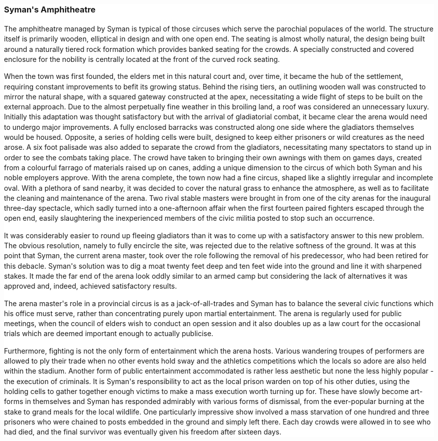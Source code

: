 
### Syman's Amphitheatre
The amphitheatre managed by Syman is typical of those circuses which serve the
parochial populaces of the world. The structure itself is primarily wooden, elliptical
in design and with one open end. The seating is almost wholly natural, the design
being built around a naturally tiered rock formation which provides banked seating for
the crowds. A specially constructed and covered enclosure for the nobility is centrally
located at the front of the curved rock seating.

When the town was first founded, the elders met in this natural court and, over time, it
became the hub of the settlement, requiring constant improvements to befit its growing
status. Behind the rising tiers, an outlining wooden wall was constructed to mirror the
natural shape, with a squared gateway constructed at the apex, necessitating a wide
flight of steps to be built on the external approach. Due to the almost perpetually fine
weather in this broiling land, a roof was considered an unnecessary luxury. Initially
this adaptation was thought satisfactory but with the arrival of gladiatorial combat, it
became clear the arena would need to undergo major improvements. A fully enclosed
barracks was constructed along one side where the gladiators themselves would be
housed. Opposite, a series of holding cells were built, designed to keep either prisoners
or wild creatures as the need arose. A six foot palisade was also added to separate
the crowd from the gladiators, necessitating many spectators to stand up in order to
see the combats taking place. The crowd have taken to bringing their own awnings
with them on games days, created from a colourful farrago of materials raised up on
canes, adding a unique dimension to the circus of which both Syman and his noble
employers approve. With the arena complete, the town now had a fine circus, shaped
like a slightly irregular and incomplete oval. With a plethora of sand nearby, it was
decided to cover the natural grass to enhance the atmosphere, as well as to facilitate the
cleaning and maintenance of the arena. Two rival stable masters were brought in from
one of the city arenas for the inaugural three-day spectacle, which sadly turned into a
one-afternoon affair when the first fourteen paired fighters escaped through the open
end, easily slaughtering the inexperienced members of the civic militia posted to stop
such an occurrence.

It was considerably easier to round up fleeing gladiators than it was to come up with
a satisfactory answer to this new problem. The obvious resolution, namely to fully
encircle the site, was rejected due to the relative softness of the ground. It was at this
point that Syman, the current arena master, took over the role following the removal
of his predecessor, who had been retired for this debacle. Syman's solution was to dig
a moat twenty feet deep and ten feet wide into the ground and line it with sharpened
stakes. It made the far end of the arena look oddly similar to an armed camp but
considering the lack of alternatives it was approved and, indeed, achieved satisfactory
results.

The arena master's role in a provincial circus is as a jack-of-all-trades and Syman has to
balance the several civic functions which his office must serve, rather than concentrating
purely upon martial entertainment. The arena is regularly used for public meetings,
when the council of elders wish to conduct an open session and it also doubles up as
a law court for the occasional trials which are deemed important enough to actually
publicise.

Furthermore, fighting is not the only form of entertainment which the arena hosts.
Various wandering troupes of performers are allowed to ply their trade when no other
events hold sway and the athletics competitions which the locals so adore are also held
within the stadium. Another form of public entertainment accommodated is rather
less aesthetic but none the less highly popular - the execution of criminals. It is Syman's
responsibility to act as the local prison warden on top of his other duties, using the
holding cells to gather together enough victims to make a mass execution worth turning
up for. These have slowly become art-forms in themselves and Syman has responded
admirably with various forms of dismissal, from the ever-popular burning at the stake
to grand meals for the local wildlife. One particularly impressive show involved a mass
starvation of one hundred and three prisoners who were chained to posts embedded in
the ground and simply left there. Each day crowds were allowed in to see who had died,
and the final survivor was eventually given his freedom after sixteen days.
